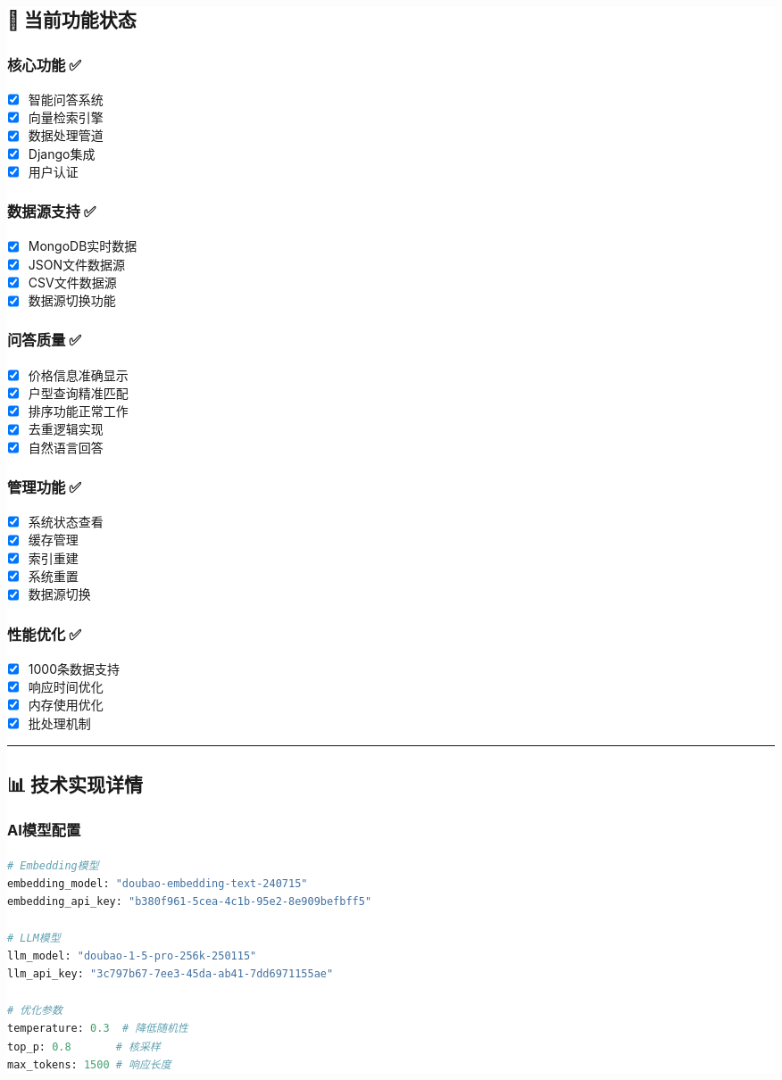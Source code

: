 
## 🎯 **当前功能状态**

### **核心功能** ✅
- [x] 智能问答系统
- [x] 向量检索引擎
- [x] 数据处理管道
- [x] Django集成
- [x] 用户认证

### **数据源支持** ✅
- [x] MongoDB实时数据
- [x] JSON文件数据源
- [x] CSV文件数据源
- [x] 数据源切换功能

### **问答质量** ✅
- [x] 价格信息准确显示
- [x] 户型查询精准匹配
- [x] 排序功能正常工作
- [x] 去重逻辑实现
- [x] 自然语言回答

### **管理功能** ✅
- [x] 系统状态查看
- [x] 缓存管理
- [x] 索引重建
- [x] 系统重置
- [x] 数据源切换

### **性能优化** ✅
- [x] 1000条数据支持
- [x] 响应时间优化
- [x] 内存使用优化
- [x] 批处理机制

---

## 📊 **技术实现详情**

### **AI模型配置**
```python
# Embedding模型
embedding_model: "doubao-embedding-text-240715"
embedding_api_key: "b380f961-5cea-4c1b-95e2-8e909befbff5"

# LLM模型  
llm_model: "doubao-1-5-pro-256k-250115"
llm_api_key: "3c797b67-7ee3-45da-ab41-7dd6971155ae"

# 优化参数
temperature: 0.3  # 降低随机性
top_p: 0.8       # 核采样
max_tokens: 1500 # 响应长度
```
